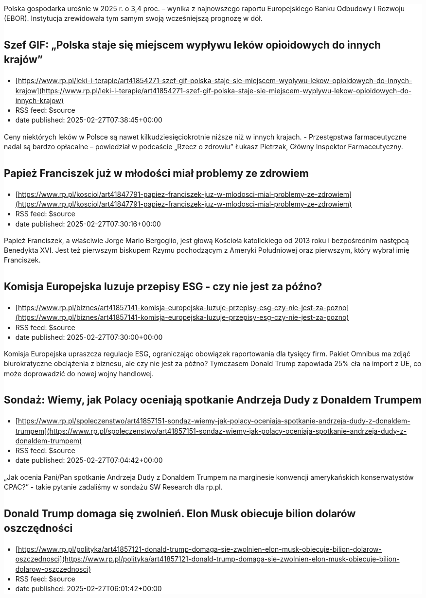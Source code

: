 Polska gospodarka urośnie w 2025 r. o 3,4 proc. – wynika z najnowszego raportu Europejskiego Banku Odbudowy i Rozwoju (EBOR). Instytucja zrewidowała tym samym swoją wcześniejszą prognozę w dół.

## Szef GIF: „Polska staje się miejscem wypływu leków opioidowych do innych krajów”
 - [https://www.rp.pl/leki-i-terapie/art41854271-szef-gif-polska-staje-sie-miejscem-wyplywu-lekow-opioidowych-do-innych-krajow](https://www.rp.pl/leki-i-terapie/art41854271-szef-gif-polska-staje-sie-miejscem-wyplywu-lekow-opioidowych-do-innych-krajow)
 - RSS feed: $source
 - date published: 2025-02-27T07:38:45+00:00

Ceny niektórych leków w Polsce są nawet kilkudziesięciokrotnie niższe niż w innych krajach. - Przestępstwa farmaceutyczne nadal są bardzo opłacalne – powiedział w podcaście „Rzecz o zdrowiu” Łukasz Pietrzak, Główny Inspektor Farmaceutyczny.

## Papież Franciszek już w młodości miał problemy ze zdrowiem
 - [https://www.rp.pl/kosciol/art41847791-papiez-franciszek-juz-w-mlodosci-mial-problemy-ze-zdrowiem](https://www.rp.pl/kosciol/art41847791-papiez-franciszek-juz-w-mlodosci-mial-problemy-ze-zdrowiem)
 - RSS feed: $source
 - date published: 2025-02-27T07:30:16+00:00

Papież Franciszek, a właściwie Jorge Mario Bergoglio, jest głową Kościoła katolickiego od 2013 roku i bezpośrednim następcą Benedykta XVI. Jest też pierwszym biskupem Rzymu pochodzącym z Ameryki Południowej oraz pierwszym, który wybrał imię Franciszek.

## Komisja Europejska luzuje przepisy ESG - czy nie jest za późno?
 - [https://www.rp.pl/biznes/art41857141-komisja-europejska-luzuje-przepisy-esg-czy-nie-jest-za-pozno](https://www.rp.pl/biznes/art41857141-komisja-europejska-luzuje-przepisy-esg-czy-nie-jest-za-pozno)
 - RSS feed: $source
 - date published: 2025-02-27T07:30:00+00:00

Komisja Europejska upraszcza regulacje ESG, ograniczając obowiązek raportowania dla tysięcy firm. Pakiet Omnibus ma zdjąć biurokratyczne obciążenia z biznesu, ale czy nie jest za późno? Tymczasem Donald Trump zapowiada 25% cła na import z UE, co może doprowadzić do nowej wojny handlowej.

## Sondaż: Wiemy, jak Polacy oceniają spotkanie Andrzeja Dudy z Donaldem Trumpem
 - [https://www.rp.pl/spoleczenstwo/art41857151-sondaz-wiemy-jak-polacy-oceniaja-spotkanie-andrzeja-dudy-z-donaldem-trumpem](https://www.rp.pl/spoleczenstwo/art41857151-sondaz-wiemy-jak-polacy-oceniaja-spotkanie-andrzeja-dudy-z-donaldem-trumpem)
 - RSS feed: $source
 - date published: 2025-02-27T07:04:42+00:00

„Jak ocenia Pani/Pan spotkanie Andrzeja Dudy z Donaldem Trumpem na marginesie konwencji amerykańskich konserwatystów CPAC?” - takie pytanie zadaliśmy w sondażu SW Research dla rp.pl.

## Donald Trump domaga się zwolnień. Elon Musk obiecuje bilion dolarów oszczędności
 - [https://www.rp.pl/polityka/art41857121-donald-trump-domaga-sie-zwolnien-elon-musk-obiecuje-bilion-dolarow-oszczednosci](https://www.rp.pl/polityka/art41857121-donald-trump-domaga-sie-zwolnien-elon-musk-obiecuje-bilion-dolarow-oszczednosci)
 - RSS feed: $source
 - date published: 2025-02-27T06:01:42+00:00
